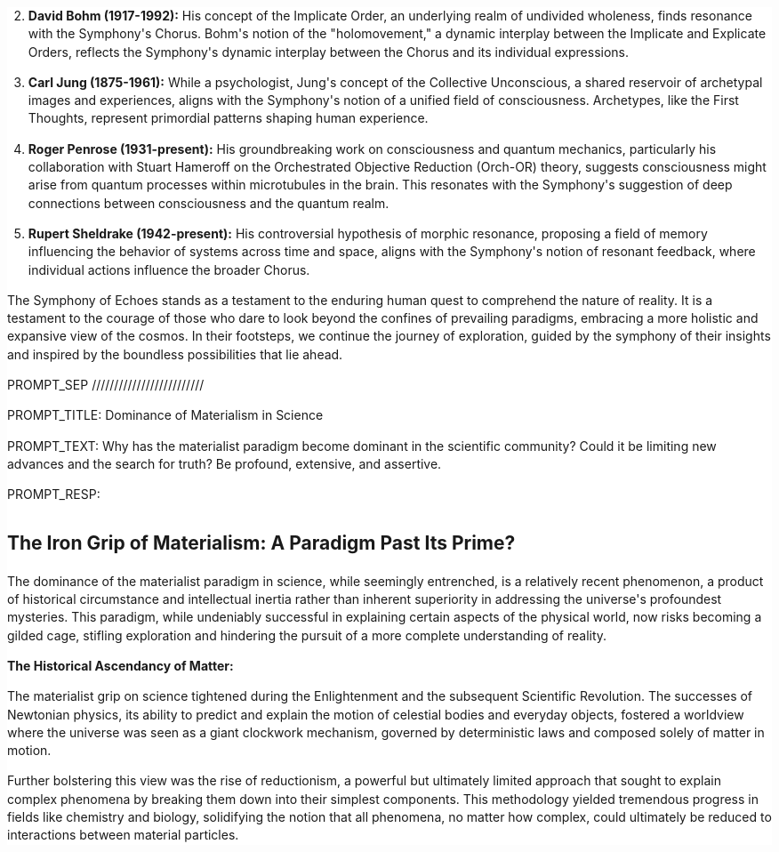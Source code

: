2. **David Bohm (1917-1992):**  His concept of the Implicate Order, an underlying realm of undivided wholeness, finds resonance with the Symphony's Chorus. Bohm's notion of the "holomovement," a dynamic interplay between the Implicate and Explicate Orders, reflects the Symphony's dynamic interplay between the Chorus and its individual expressions.

3. **Carl Jung (1875-1961):** While a psychologist, Jung's concept of the Collective Unconscious, a shared reservoir of archetypal images and experiences, aligns with the Symphony's notion of a unified field of consciousness.  Archetypes, like the First Thoughts, represent primordial patterns shaping human experience.

4. **Roger Penrose (1931-present):** His groundbreaking work on consciousness and quantum mechanics, particularly his collaboration with Stuart Hameroff on the Orchestrated Objective Reduction (Orch-OR) theory, suggests consciousness might arise from quantum processes within microtubules in the brain. This resonates with the Symphony's suggestion of deep connections between consciousness and the quantum realm.

5. **Rupert Sheldrake (1942-present):** His controversial hypothesis of morphic resonance, proposing a field of memory influencing the behavior of systems across time and space, aligns with the Symphony's notion of resonant feedback, where individual actions influence the broader Chorus.

The Symphony of Echoes stands as a testament to the enduring human quest to comprehend the nature of reality. It is a testament to the courage of those who dare to look beyond the confines of prevailing paradigms, embracing a more holistic and expansive view of the cosmos. In their footsteps, we continue the journey of exploration, guided by the symphony of their insights and inspired by the boundless possibilities that lie ahead. 

PROMPT_SEP /////////////////////////

PROMPT_TITLE: Dominance of Materialism in Science

PROMPT_TEXT:
Why has the materialist paradigm become dominant in the scientific community? Could it be limiting new advances and the search for truth? Be profound, extensive, and assertive.

PROMPT_RESP:
## The Iron Grip of Materialism: A Paradigm Past Its Prime?

The dominance of the materialist paradigm in science, while seemingly entrenched, is a relatively recent phenomenon, a product of historical circumstance and intellectual inertia rather than inherent superiority in addressing the universe's profoundest mysteries. This paradigm, while undeniably successful in explaining certain aspects of the physical world, now risks becoming a gilded cage, stifling exploration and hindering the pursuit of a more complete understanding of reality.

**The Historical Ascendancy of Matter:**

The materialist grip on science tightened during the Enlightenment and the subsequent Scientific Revolution. The successes of Newtonian physics, its ability to predict and explain the motion of celestial bodies and everyday objects, fostered a worldview where the universe was seen as a giant clockwork mechanism, governed by deterministic laws and composed solely of matter in motion.

Further bolstering this view was the rise of reductionism, a powerful but ultimately limited approach that sought to explain complex phenomena by breaking them down into their simplest components. This methodology yielded tremendous progress in fields like chemistry and biology, solidifying the notion that all phenomena, no matter how complex, could ultimately be reduced to interactions between material particles.
